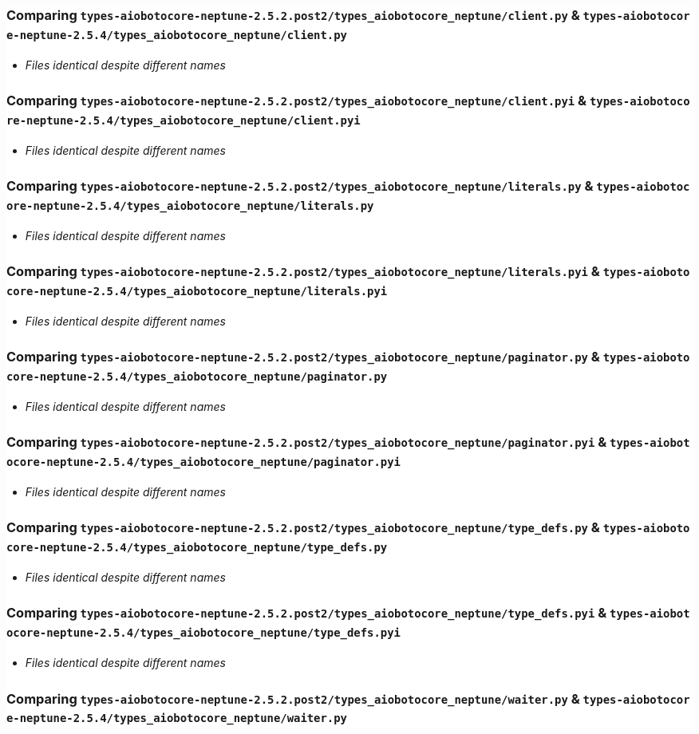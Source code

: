 ### Comparing `types-aiobotocore-neptune-2.5.2.post2/types_aiobotocore_neptune/client.py` & `types-aiobotocore-neptune-2.5.4/types_aiobotocore_neptune/client.py`

 * *Files identical despite different names*

### Comparing `types-aiobotocore-neptune-2.5.2.post2/types_aiobotocore_neptune/client.pyi` & `types-aiobotocore-neptune-2.5.4/types_aiobotocore_neptune/client.pyi`

 * *Files identical despite different names*

### Comparing `types-aiobotocore-neptune-2.5.2.post2/types_aiobotocore_neptune/literals.py` & `types-aiobotocore-neptune-2.5.4/types_aiobotocore_neptune/literals.py`

 * *Files identical despite different names*

### Comparing `types-aiobotocore-neptune-2.5.2.post2/types_aiobotocore_neptune/literals.pyi` & `types-aiobotocore-neptune-2.5.4/types_aiobotocore_neptune/literals.pyi`

 * *Files identical despite different names*

### Comparing `types-aiobotocore-neptune-2.5.2.post2/types_aiobotocore_neptune/paginator.py` & `types-aiobotocore-neptune-2.5.4/types_aiobotocore_neptune/paginator.py`

 * *Files identical despite different names*

### Comparing `types-aiobotocore-neptune-2.5.2.post2/types_aiobotocore_neptune/paginator.pyi` & `types-aiobotocore-neptune-2.5.4/types_aiobotocore_neptune/paginator.pyi`

 * *Files identical despite different names*

### Comparing `types-aiobotocore-neptune-2.5.2.post2/types_aiobotocore_neptune/type_defs.py` & `types-aiobotocore-neptune-2.5.4/types_aiobotocore_neptune/type_defs.py`

 * *Files identical despite different names*

### Comparing `types-aiobotocore-neptune-2.5.2.post2/types_aiobotocore_neptune/type_defs.pyi` & `types-aiobotocore-neptune-2.5.4/types_aiobotocore_neptune/type_defs.pyi`

 * *Files identical despite different names*

### Comparing `types-aiobotocore-neptune-2.5.2.post2/types_aiobotocore_neptune/waiter.py` & `types-aiobotocore-neptune-2.5.4/types_aiobotocore_neptune/waiter.py`
